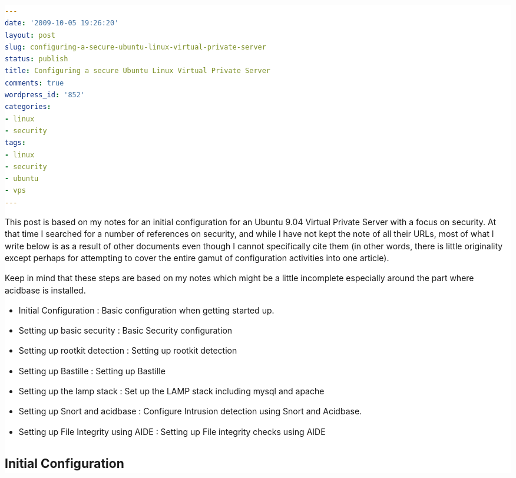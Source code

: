 ```yaml
---
date: '2009-10-05 19:26:20'
layout: post
slug: configuring-a-secure-ubuntu-linux-virtual-private-server
status: publish
title: Configuring a secure Ubuntu Linux Virtual Private Server
comments: true
wordpress_id: '852'
categories:
- linux
- security
tags:
- linux
- security
- ubuntu
- vps
---
```


This post is based on my notes for an initial configuration for an Ubuntu 9.04 Virtual Private Server with a focus on security. At that time I searched for a number of references on security, and while I have not kept the note of all their URLs, most of what I write below is as a result of other documents even though I cannot specifically cite them (in other words, there is little originality except perhaps for attempting to cover the entire gamut of configuration activities into one article).

Keep in mind that these steps are based on my notes which might be a little incomplete especially around the part where acidbase is installed.




	
  * Initial Configuration : Basic configuration when getting started up.

	
  * Setting up basic security : Basic Security configuration

	
  * Setting up rootkit detection : Setting up rootkit detection

	
  * Setting up Bastille : Setting up Bastille

	
  * Setting up the lamp stack : Set up the LAMP stack including mysql and apache

	
  * Setting up Snort and acidbase : Configure Intrusion detection using Snort and Acidbase.

	
  * Setting up File Integrity using AIDE  : Setting up File integrity checks using AIDE







##  Initial Configuration

